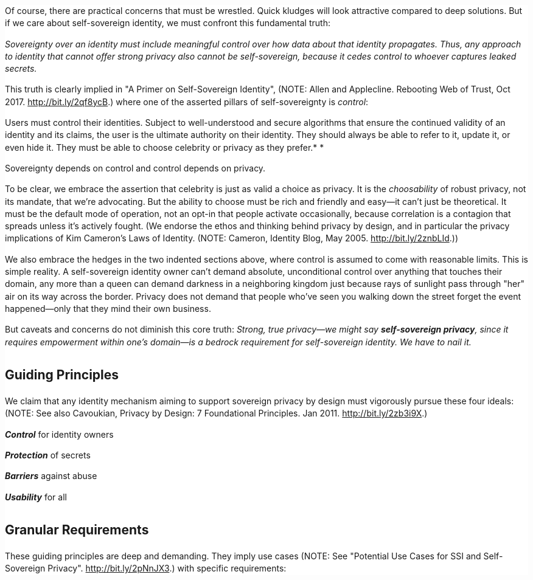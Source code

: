Of course, there are practical concerns that must be wrestled. Quick kludges will look attractive compared to deep solutions. But if we care about self-sovereign identity, we must confront this fundamental truth:

*Sovereignty over an identity must include meaningful control over how data about that identity propagates. Thus, any approach to identity that cannot offer strong privacy also cannot be self-sovereign, because it cedes control to whoever captures leaked secrets.*

This truth is clearly implied in "A Primer on Self-Sovereign Identity", (NOTE:  Allen and Applecline. Rebooting Web of Trust, Oct 2017. http://bit.ly/2qf8ycB.) where one of the asserted pillars of self-sovereignty is *control*:

Users must control their identities. Subject to well-understood and secure algorithms that ensure the continued validity of an identity and its claims, the user is the ultimate authority on their identity. They should always be able to refer to it, update it, or even hide it. They must be able to choose celebrity or privacy as they prefer.* *

Sovereignty depends on control and control depends on privacy. 

To be clear, we embrace the assertion that celebrity is just as valid a choice as privacy. It is the *choosability* of robust privacy, not its mandate, that we’re advocating. But the ability to choose must be rich and friendly and easy—it can’t just be theoretical. It must be the default mode of operation, not an opt-in that people activate occasionally, because correlation is a contagion that spreads unless it’s actively fought. (We endorse the ethos and thinking behind privacy by design, and in particular the privacy implications of Kim Cameron’s Laws of Identity. (NOTE:  Cameron, Identity Blog, May 2005. http://bit.ly/2znbLId.))

We also embrace the hedges in the two indented sections above, where control is assumed to come with reasonable limits. This is simple reality. A self-sovereign identity owner can’t demand absolute, unconditional control over anything that touches their domain, any more than a queen can demand darkness in a neighboring kingdom just because rays of sunlight pass through "her" air on its way across the border. Privacy does not demand that people who’ve seen you walking down the street forget the event happened—only that they mind their own business.

But caveats and concerns do not diminish this core truth: *Strong, true privacy—we might say ***_self-sovereign privacy_***, since it requires empowerment within one’s domain—is a bedrock requirement for self-sovereign identity. We have to nail it.*

## Guiding Principles

We claim that any identity mechanism aiming to support sovereign privacy by design must vigorously pursue these four ideals: (NOTE:  See also Cavoukian, Privacy by Design: 7 Foundational Principles. Jan 2011. http://bit.ly/2zb3i9X.)

**_Control_** for identity owners

**_Protection_** of secrets

**_Barriers_** against abuse

**_Usability_** for all

## Granular Requirements

These guiding principles are deep and demanding. They imply use cases (NOTE:  See "Potential Use Cases for SSI and Self-Sovereign Privacy". http://bit.ly/2pNnJX3.) with specific requirements:
